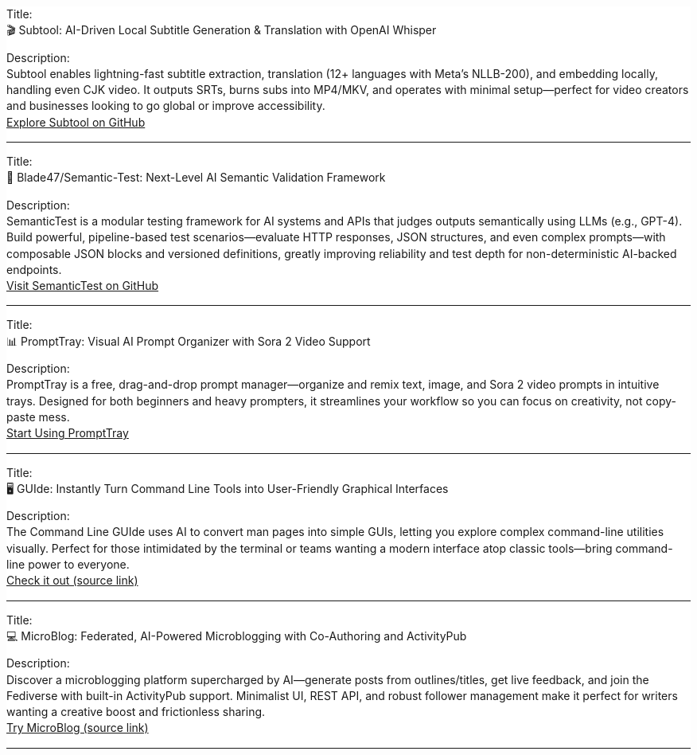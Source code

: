 
Title:  
🎬 Subtool: AI-Driven Local Subtitle Generation & Translation with OpenAI Whisper

Description:  
Subtool enables lightning-fast subtitle extraction, translation (12+ languages with Meta’s NLLB-200), and embedding locally, handling even CJK video. It outputs SRTs, burns subs into MP4/MKV, and operates with minimal setup—perfect for video creators and businesses looking to go global or improve accessibility.  
[Explore Subtool on GitHub](https://github.com/FCJR/subtool)

---

Title:  
🧪 Blade47/Semantic-Test: Next-Level AI Semantic Validation Framework

Description:  
SemanticTest is a modular testing framework for AI systems and APIs that judges outputs semantically using LLMs (e.g., GPT-4). Build powerful, pipeline-based test scenarios—evaluate HTTP responses, JSON structures, and even complex prompts—with composable JSON blocks and versioned definitions, greatly improving reliability and test depth for non-deterministic AI-backed endpoints.  
[Visit SemanticTest on GitHub](https://github.com/blade47/semantic-test)

---

Title:  
📊 PromptTray: Visual AI Prompt Organizer with Sora 2 Video Support

Description:  
PromptTray is a free, drag-and-drop prompt manager—organize and remix text, image, and Sora 2 video prompts in intuitive trays. Designed for both beginners and heavy prompters, it streamlines your workflow so you can focus on creativity, not copy-paste mess.  
[Start Using PromptTray](https://prompttray.com/)

---

Title:  
🖥️ GUIde: Instantly Turn Command Line Tools into User-Friendly Graphical Interfaces

Description:  
The Command Line GUIde uses AI to convert man pages into simple GUIs, letting you explore complex command-line utilities visually. Perfect for those intimidated by the terminal or teams wanting a modern interface atop classic tools—bring command-line power to everyone.  
[Check it out (source link)](https://github.com/<repo-or-demo-path>)

---

Title:  
💻 MicroBlog: Federated, AI-Powered Microblogging with Co-Authoring and ActivityPub

Description:  
Discover a microblogging platform supercharged by AI—generate posts from outlines/titles, get live feedback, and join the Fediverse with built-in ActivityPub support. Minimalist UI, REST API, and robust follower management make it perfect for writers wanting a creative boost and frictionless sharing.  
[Try MicroBlog (source link)](https://github.com/<repo-or-demo-path>)

---